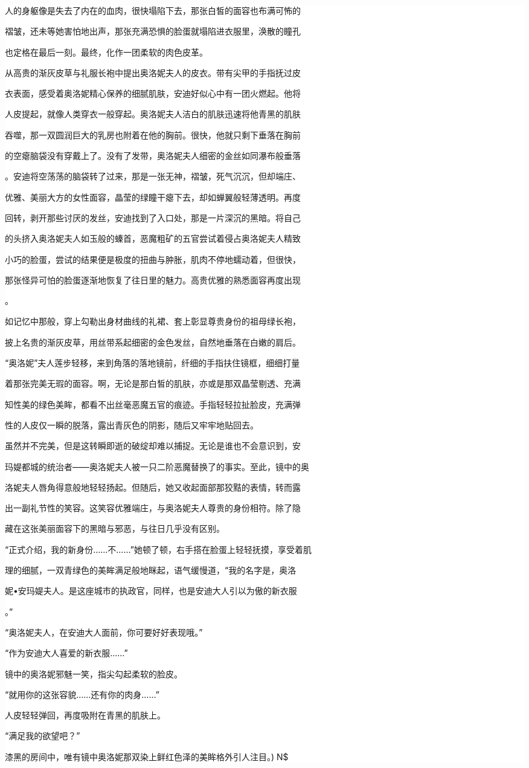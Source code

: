 人的身躯像是失去了内在的血肉，很快塌陷下去，那张白皙的面容也布满可怖的

褶皱，还未等她害怕地出声，那张充满恐惧的脸蛋就塌陷进衣服里，涣散的瞳孔

也定格在最后一刻。最终，化作一团柔软的肉色皮革。

从高贵的渐灰皮草与礼服长袍中提出奥洛妮夫人的皮衣。带有尖甲的手指抚过皮

衣表面，感受着奥洛妮精心保养的细腻肌肤，安迪好似心中有一团火燃起。他将

人皮提起，就像人类穿衣一般穿起。奥洛妮夫人洁白的肌肤迅速将他青黑的肌肤

吞噬，那一双圆润巨大的乳房也附着在他的胸前。很快，他就只剩下垂落在胸前

的空瘪脑袋没有穿戴上了。没有了发带，奥洛妮夫人细密的金丝如同瀑布般垂落

。安迪将空荡荡的脑袋转了过来，那是一张无神，褶皱，死气沉沉，但却端庄、

优雅、美丽大方的女性面容，晶莹的绿瞳干瘪下去，却如蝉翼般轻薄透明。再度

回转，剥开那些讨厌的发丝，安迪找到了入口处，那是一片深沉的黑暗。将自己

的头挤入奥洛妮夫人如玉般的螓首，恶魔粗矿的五官尝试着侵占奥洛妮夫人精致

小巧的脸蛋，尝试的结果便是极度的扭曲与肿胀，肌肉不停地蠕动着，但很快，

那张怪异可怕的脸蛋逐渐地恢复了往日里的魅力。高贵优雅的熟悉面容再度出现

。

如记忆中那般，穿上勾勒出身材曲线的礼裙、套上彰显尊贵身份的祖母绿长袍，

披上名贵的渐灰皮草，用丝带系起细密的金色发丝，自然地垂落在白嫩的肩后。

“奥洛妮”夫人莲步轻移，来到角落的落地镜前，纤细的手指扶住镜框，细细打量

着那张完美无瑕的面容。啊，无论是那白皙的肌肤，亦或是那双晶莹剔透、充满

知性美的绿色美眸，都看不出丝毫恶魔五官的痕迹。手指轻轻拉扯脸皮，充满弹

性的人皮仅一瞬的脱落，露出青灰色的阴影，随后又牢牢地贴回去。

虽然并不完美，但是这转瞬即逝的破绽却难以捕捉。无论是谁也不会意识到，安

玛媞都城的统治者——奥洛妮夫人被一只二阶恶魔替换了的事实。至此，镜中的奥

洛妮夫人唇角得意般地轻轻扬起。但随后，她又收起面部那狡黠的表情，转而露

出一副礼节性的笑容。这笑容优雅端庄，与奥洛妮夫人尊贵的身份相符。除了隐

藏在这张美丽面容下的黑暗与邪恶，与往日几乎没有区别。

“正式介绍，我的新身份……不……”她顿了顿，右手搭在脸蛋上轻轻抚摸，享受着肌

理的细腻，一双青绿色的美眸满足般地眯起，语气缓慢道，“我的名字是，奥洛

妮•安玛媞夫人。是这座城市的执政官，同样，也是安迪大人引以为傲的新衣服

。”

“奥洛妮夫人，在安迪大人面前，你可要好好表现哦。”

“作为安迪大人喜爱的新衣服……”

镜中的奥洛妮邪魅一笑，指尖勾起柔软的脸皮。

“就用你的这张容貌……还有你的肉身……”

人皮轻轻弹回，再度吸附在青黑的肌肤上。

“满足我的欲望吧？”

漆黑的房间中，唯有镜中奥洛妮那双染上鲜红色泽的美眸格外引人注目。) N$



